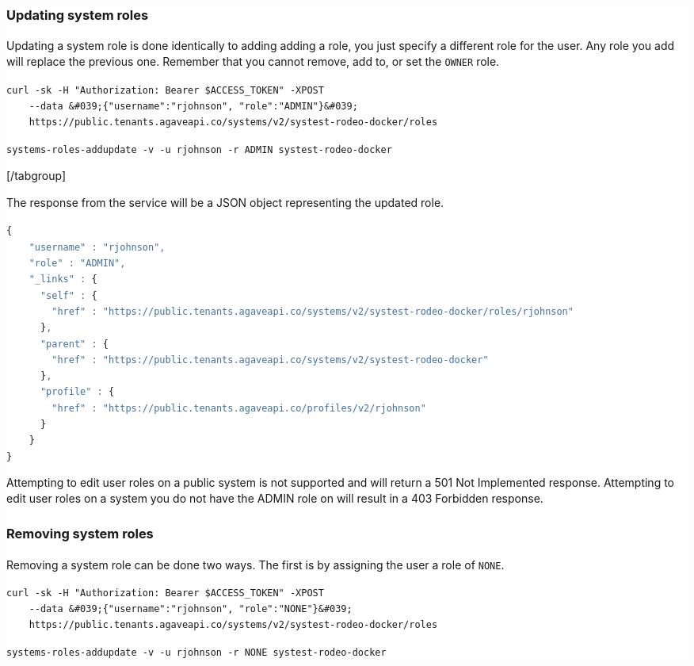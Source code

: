 ### Updating system roles  

Updating a system role is done identically to adding adding a role, you just specify a different role for the user. Any role you add will replace the previous one. Remember that you cannot remove, add to, or set the `OWNER` role.

```shell
curl -sk -H "Authorization: Bearer $ACCESS_TOKEN" -XPOST 
    --data &#039;{"username":"rjohnson", "role":"ADMIN"}&#039; 
    https://public.tenants.agaveapi.co/systems/v2/systest-rodeo-docker/roles
```


```plaintext
systems-roles-addupdate -v -u rjohnson -r ADMIN systest-rodeo-docker
```


[/tabgroup]

The response from the service will be a JSON object representing the updated role.

```javascript
{
    "username" : "rjohnson",
    "role" : "ADMIN",
    "_links" : {
      "self" : {
        "href" : "https://public.tenants.agaveapi.co/systems/v2/systest-rodeo-docker/roles/rjohnson"
      },
      "parent" : {
        "href" : "https://public.tenants.agaveapi.co/systems/v2/systest-rodeo-docker"
      },
      "profile" : {
        "href" : "https://public.tenants.agaveapi.co/profiles/v2/rjohnson"
      }
    }
}
```

<aside class="notice">Attempting to edit user roles on a public system is not supported and will return a <span class="code">501 Not Implemented</span> response. Attempting to edit user roles on a system you do not have the <span class="code">ADMIN</span> role on will result in a <span class="code">403 Forbidden</span> response.</aside>

### Removing system roles  

Removing a system role can be done two ways. The first is by assigning the user a role of `NONE`.

```shell
curl -sk -H "Authorization: Bearer $ACCESS_TOKEN" -XPOST 
    --data &#039;{"username":"rjohnson", "role":"NONE"}&#039; 
    https://public.tenants.agaveapi.co/systems/v2/systest-rodeo-docker/roles
```


```plaintext
systems-roles-addupdate -v -u rjohnson -r NONE systest-rodeo-docker
```
